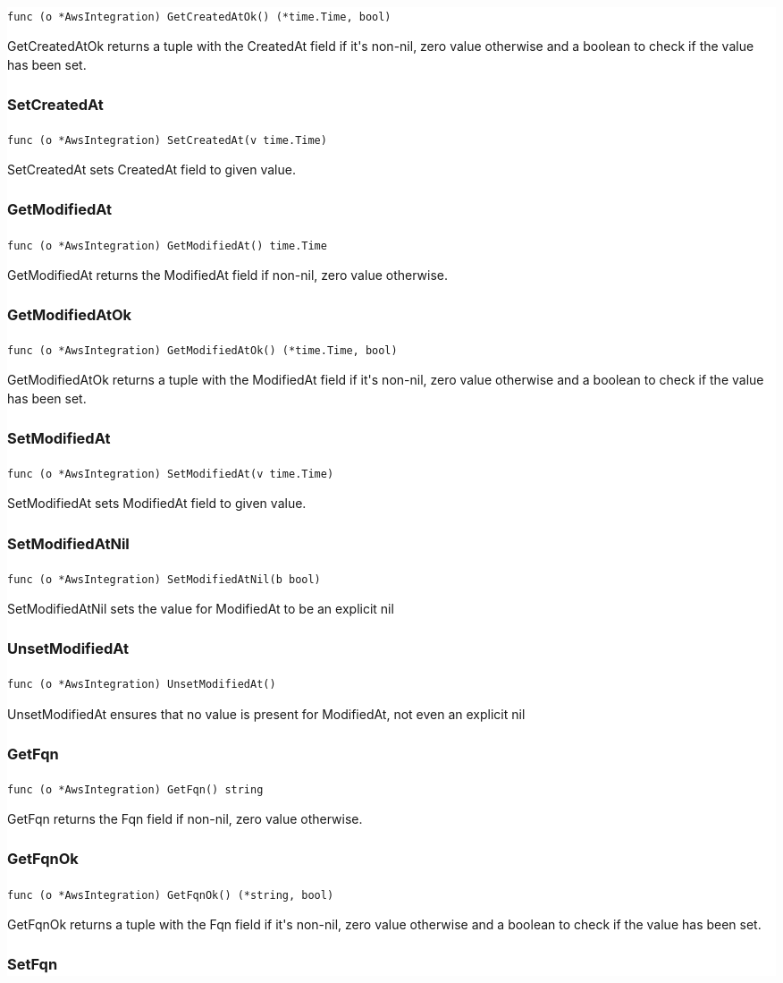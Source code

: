 `func (o *AwsIntegration) GetCreatedAtOk() (*time.Time, bool)`

GetCreatedAtOk returns a tuple with the CreatedAt field if it's non-nil, zero value otherwise
and a boolean to check if the value has been set.

### SetCreatedAt

`func (o *AwsIntegration) SetCreatedAt(v time.Time)`

SetCreatedAt sets CreatedAt field to given value.


### GetModifiedAt

`func (o *AwsIntegration) GetModifiedAt() time.Time`

GetModifiedAt returns the ModifiedAt field if non-nil, zero value otherwise.

### GetModifiedAtOk

`func (o *AwsIntegration) GetModifiedAtOk() (*time.Time, bool)`

GetModifiedAtOk returns a tuple with the ModifiedAt field if it's non-nil, zero value otherwise
and a boolean to check if the value has been set.

### SetModifiedAt

`func (o *AwsIntegration) SetModifiedAt(v time.Time)`

SetModifiedAt sets ModifiedAt field to given value.


### SetModifiedAtNil

`func (o *AwsIntegration) SetModifiedAtNil(b bool)`

 SetModifiedAtNil sets the value for ModifiedAt to be an explicit nil

### UnsetModifiedAt
`func (o *AwsIntegration) UnsetModifiedAt()`

UnsetModifiedAt ensures that no value is present for ModifiedAt, not even an explicit nil
### GetFqn

`func (o *AwsIntegration) GetFqn() string`

GetFqn returns the Fqn field if non-nil, zero value otherwise.

### GetFqnOk

`func (o *AwsIntegration) GetFqnOk() (*string, bool)`

GetFqnOk returns a tuple with the Fqn field if it's non-nil, zero value otherwise
and a boolean to check if the value has been set.

### SetFqn
